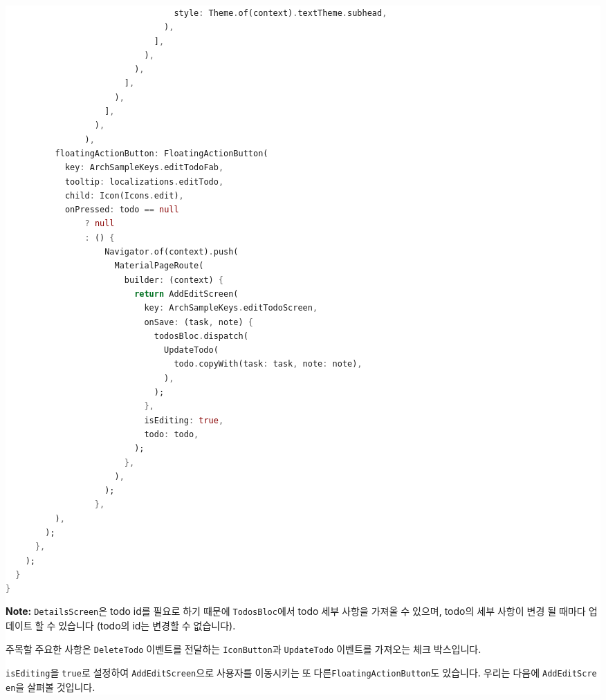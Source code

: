 ```dart
                                  style: Theme.of(context).textTheme.subhead,
                                ),
                              ],
                            ),
                          ),
                        ],
                      ),
                    ],
                  ),
                ),
          floatingActionButton: FloatingActionButton(
            key: ArchSampleKeys.editTodoFab,
            tooltip: localizations.editTodo,
            child: Icon(Icons.edit),
            onPressed: todo == null
                ? null
                : () {
                    Navigator.of(context).push(
                      MaterialPageRoute(
                        builder: (context) {
                          return AddEditScreen(
                            key: ArchSampleKeys.editTodoScreen,
                            onSave: (task, note) {
                              todosBloc.dispatch(
                                UpdateTodo(
                                  todo.copyWith(task: task, note: note),
                                ),
                              );
                            },
                            isEditing: true,
                            todo: todo,
                          );
                        },
                      ),
                    );
                  },
          ),
        );
      },
    );
  }
}
```

**Note:** `DetailsScreen`은 todo id를 필요로 하기 때문에 `TodosBloc`에서 todo 세부 사항을 가져올 수 있으며, todo의 세부 사항이 변경 될 때마다 업데이트 할 수 있습니다 (todo의 id는 변경할 수 없습니다).

주목할 주요한 사항은 `DeleteTodo` 이벤트를 전달하는 `IconButton`과 `UpdateTodo` 이벤트를 가져오는 체크 박스입니다.

`isEditing`을 `true`로 설정하여 `AddEditScreen`으로 사용자를 이동시키는 또 다른`FloatingActionButton`도 있습니다. 우리는 다음에 `AddEditScreen`을 살펴볼 것입니다.
